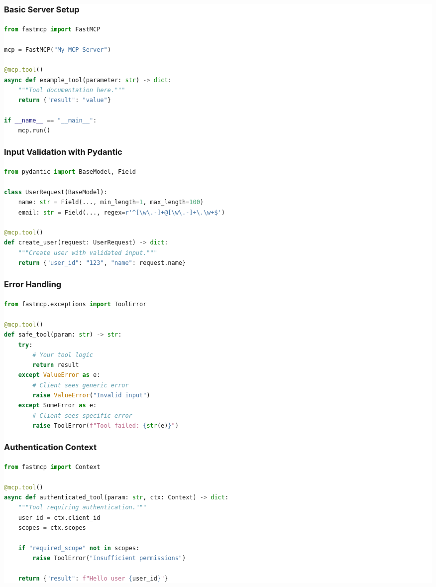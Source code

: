 ### Basic Server Setup
```python
from fastmcp import FastMCP

mcp = FastMCP("My MCP Server")

@mcp.tool()
async def example_tool(parameter: str) -> dict:
    """Tool documentation here."""
    return {"result": "value"}

if __name__ == "__main__":
    mcp.run()
```

### Input Validation with Pydantic
```python
from pydantic import BaseModel, Field

class UserRequest(BaseModel):
    name: str = Field(..., min_length=1, max_length=100)
    email: str = Field(..., regex=r'^[\w\.-]+@[\w\.-]+\.\w+$')

@mcp.tool()
def create_user(request: UserRequest) -> dict:
    """Create user with validated input."""
    return {"user_id": "123", "name": request.name}
```

### Error Handling
```python
from fastmcp.exceptions import ToolError

@mcp.tool()
def safe_tool(param: str) -> str:
    try:
        # Your tool logic
        return result
    except ValueError as e:
        # Client sees generic error
        raise ValueError("Invalid input")
    except SomeError as e:
        # Client sees specific error
        raise ToolError(f"Tool failed: {str(e)}")
```

### Authentication Context
```python
from fastmcp import Context

@mcp.tool()
async def authenticated_tool(param: str, ctx: Context) -> dict:
    """Tool requiring authentication."""
    user_id = ctx.client_id
    scopes = ctx.scopes
    
    if "required_scope" not in scopes:
        raise ToolError("Insufficient permissions")
    
    return {"result": f"Hello user {user_id}"}
```
